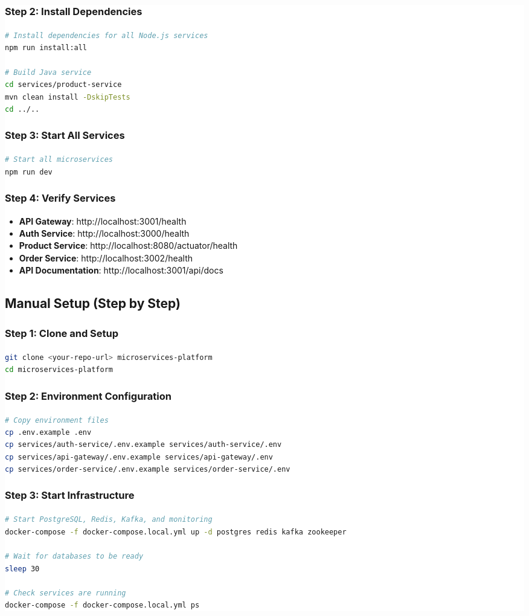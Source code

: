 ### Step 2: Install Dependencies
```bash
# Install dependencies for all Node.js services
npm run install:all

# Build Java service
cd services/product-service
mvn clean install -DskipTests
cd ../..
```

### Step 3: Start All Services
```bash
# Start all microservices
npm run dev
```

### Step 4: Verify Services
- **API Gateway**: http://localhost:3001/health
- **Auth Service**: http://localhost:3000/health  
- **Product Service**: http://localhost:8080/actuator/health
- **Order Service**: http://localhost:3002/health
- **API Documentation**: http://localhost:3001/api/docs

## Manual Setup (Step by Step)

### Step 1: Clone and Setup
```bash
git clone <your-repo-url> microservices-platform
cd microservices-platform
```

### Step 2: Environment Configuration
```bash
# Copy environment files
cp .env.example .env
cp services/auth-service/.env.example services/auth-service/.env
cp services/api-gateway/.env.example services/api-gateway/.env
cp services/order-service/.env.example services/order-service/.env
```

### Step 3: Start Infrastructure
```bash
# Start PostgreSQL, Redis, Kafka, and monitoring
docker-compose -f docker-compose.local.yml up -d postgres redis kafka zookeeper

# Wait for databases to be ready
sleep 30

# Check services are running
docker-compose -f docker-compose.local.yml ps
```
